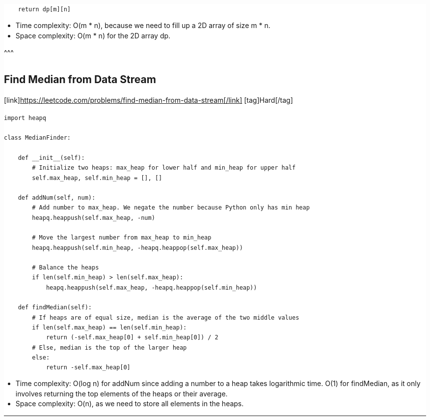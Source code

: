         return dp[m][n]
</code></pre>

* Time complexity: O(m * n), because we need to fill up a 2D array of size m * n.
* Space complexity: O(m * n) for the 2D array dp.

^^^

## Find Median from Data Stream
[link]https://leetcode.com/problems/find-median-from-data-stream[/link]
[tag]Hard[/tag]

<pre><code class="language-python">import heapq

class MedianFinder:

    def __init__(self):
        # Initialize two heaps: max_heap for lower half and min_heap for upper half
        self.max_heap, self.min_heap = [], []

    def addNum(self, num):
        # Add number to max_heap. We negate the number because Python only has min heap
        heapq.heappush(self.max_heap, -num)

        # Move the largest number from max_heap to min_heap
        heapq.heappush(self.min_heap, -heapq.heappop(self.max_heap))

        # Balance the heaps
        if len(self.min_heap) > len(self.max_heap):
            heapq.heappush(self.max_heap, -heapq.heappop(self.min_heap))

    def findMedian(self):
        # If heaps are of equal size, median is the average of the two middle values
        if len(self.max_heap) == len(self.min_heap):
            return (-self.max_heap[0] + self.min_heap[0]) / 2
        # Else, median is the top of the larger heap
        else:
            return -self.max_heap[0]
</code></pre>

* Time complexity: O(log n) for addNum since adding a number to a heap takes logarithmic time. O(1) for findMedian, as it only involves returning the top elements of the heaps or their average.
* Space complexity: O(n), as we need to store all elements in the heaps.

---